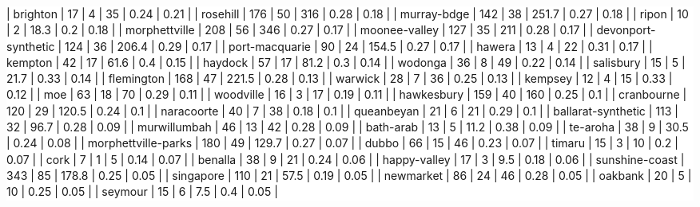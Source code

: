 | brighton                   |     17 |      4 |     35   | 0.24 |  0.21 |
| rosehill                   |    176 |     50 |    316   | 0.28 |  0.18 |
| murray-bdge                |    142 |     38 |    251.7 | 0.27 |  0.18 |
| ripon                      |     10 |      2 |     18.3 | 0.2  |  0.18 |
| morphettville              |    208 |     56 |    346   | 0.27 |  0.17 |
| moonee-valley              |    127 |     35 |    211   | 0.28 |  0.17 |
| devonport-synthetic        |    124 |     36 |    206.4 | 0.29 |  0.17 |
| port-macquarie             |     90 |     24 |    154.5 | 0.27 |  0.17 |
| hawera                     |     13 |      4 |     22   | 0.31 |  0.17 |
| kempton                    |     42 |     17 |     61.6 | 0.4  |  0.15 |
| haydock                    |     57 |     17 |     81.2 | 0.3  |  0.14 |
| wodonga                    |     36 |      8 |     49   | 0.22 |  0.14 |
| salisbury                  |     15 |      5 |     21.7 | 0.33 |  0.14 |
| flemington                 |    168 |     47 |    221.5 | 0.28 |  0.13 |
| warwick                    |     28 |      7 |     36   | 0.25 |  0.13 |
| kempsey                    |     12 |      4 |     15   | 0.33 |  0.12 |
| moe                        |     63 |     18 |     70   | 0.29 |  0.11 |
| woodville                  |     16 |      3 |     17   | 0.19 |  0.11 |
| hawkesbury                 |    159 |     40 |    160   | 0.25 |  0.1  |
| cranbourne                 |    120 |     29 |    120.5 | 0.24 |  0.1  |
| naracoorte                 |     40 |      7 |     38   | 0.18 |  0.1  |
| queanbeyan                 |     21 |      6 |     21   | 0.29 |  0.1  |
| ballarat-synthetic         |    113 |     32 |     96.7 | 0.28 |  0.09 |
| murwillumbah               |     46 |     13 |     42   | 0.28 |  0.09 |
| bath-arab                  |     13 |      5 |     11.2 | 0.38 |  0.09 |
| te-aroha                   |     38 |      9 |     30.5 | 0.24 |  0.08 |
| morphettville-parks        |    180 |     49 |    129.7 | 0.27 |  0.07 |
| dubbo                      |     66 |     15 |     46   | 0.23 |  0.07 |
| timaru                     |     15 |      3 |     10   | 0.2  |  0.07 |
| cork                       |      7 |      1 |      5   | 0.14 |  0.07 |
| benalla                    |     38 |      9 |     21   | 0.24 |  0.06 |
| happy-valley               |     17 |      3 |      9.5 | 0.18 |  0.06 |
| sunshine-coast             |    343 |     85 |    178.8 | 0.25 |  0.05 |
| singapore                  |    110 |     21 |     57.5 | 0.19 |  0.05 |
| newmarket                  |     86 |     24 |     46   | 0.28 |  0.05 |
| oakbank                    |     20 |      5 |     10   | 0.25 |  0.05 |
| seymour                    |     15 |      6 |      7.5 | 0.4  |  0.05 |